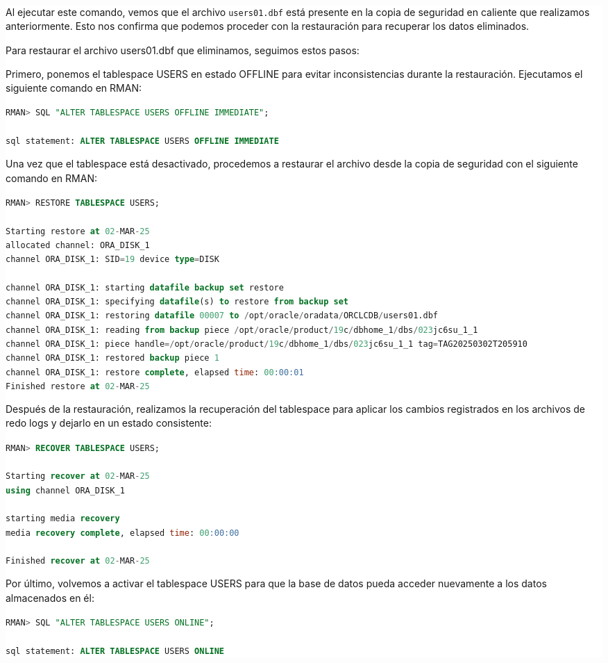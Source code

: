 
Al ejecutar este comando, vemos que el archivo `users01.dbf` está presente en la copia de seguridad en caliente que realizamos anteriormente. Esto nos confirma que podemos proceder con la restauración para recuperar los datos eliminados.

Para restaurar el archivo users01.dbf que eliminamos, seguimos estos pasos:

Primero, ponemos el tablespace USERS en estado OFFLINE para evitar inconsistencias durante la restauración. Ejecutamos el siguiente comando en RMAN:

```sql
RMAN> SQL "ALTER TABLESPACE USERS OFFLINE IMMEDIATE";  

sql statement: ALTER TABLESPACE USERS OFFLINE IMMEDIATE
```

Una vez que el tablespace está desactivado, procedemos a restaurar el archivo desde la copia de seguridad con el siguiente comando en RMAN:

```sql
RMAN> RESTORE TABLESPACE USERS;  

Starting restore at 02-MAR-25
allocated channel: ORA_DISK_1
channel ORA_DISK_1: SID=19 device type=DISK

channel ORA_DISK_1: starting datafile backup set restore
channel ORA_DISK_1: specifying datafile(s) to restore from backup set
channel ORA_DISK_1: restoring datafile 00007 to /opt/oracle/oradata/ORCLCDB/users01.dbf
channel ORA_DISK_1: reading from backup piece /opt/oracle/product/19c/dbhome_1/dbs/023jc6su_1_1
channel ORA_DISK_1: piece handle=/opt/oracle/product/19c/dbhome_1/dbs/023jc6su_1_1 tag=TAG20250302T205910
channel ORA_DISK_1: restored backup piece 1
channel ORA_DISK_1: restore complete, elapsed time: 00:00:01
Finished restore at 02-MAR-25
```

Después de la restauración, realizamos la recuperación del tablespace para aplicar los cambios registrados en los archivos de redo logs y dejarlo en un estado consistente:

```sql
RMAN> RECOVER TABLESPACE USERS;

Starting recover at 02-MAR-25
using channel ORA_DISK_1

starting media recovery
media recovery complete, elapsed time: 00:00:00

Finished recover at 02-MAR-25
```

Por último, volvemos a activar el tablespace USERS para que la base de datos pueda acceder nuevamente a los datos almacenados en él:
```sql
RMAN> SQL "ALTER TABLESPACE USERS ONLINE";  

sql statement: ALTER TABLESPACE USERS ONLINE
```
